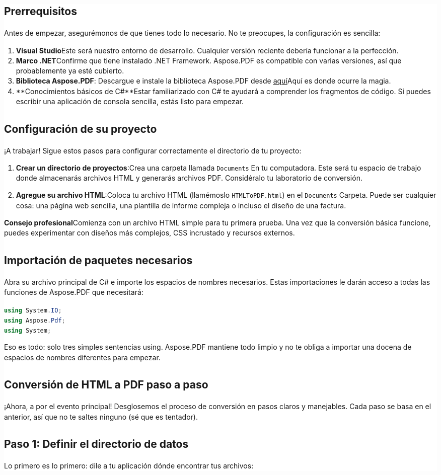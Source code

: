 ## Prerrequisitos

Antes de empezar, asegurémonos de que tienes todo lo necesario. No te preocupes, la configuración es sencilla:

1. **Visual Studio**Este será nuestro entorno de desarrollo. Cualquier versión reciente debería funcionar a la perfección.
2. **Marco .NET**Confirme que tiene instalado .NET Framework. Aspose.PDF es compatible con varias versiones, así que probablemente ya esté cubierto.
3. **Biblioteca Aspose.PDF**: Descargue e instale la biblioteca Aspose.PDF desde [aquí](https://releases.aspose.com/pdf/net/)Aquí es donde ocurre la magia.
4. **Conocimientos básicos de C#**Estar familiarizado con C# te ayudará a comprender los fragmentos de código. Si puedes escribir una aplicación de consola sencilla, estás listo para empezar.

## Configuración de su proyecto

¡A trabajar! Sigue estos pasos para configurar correctamente el directorio de tu proyecto:

1. **Crear un directorio de proyectos**:Crea una carpeta llamada `Documents` En tu computadora. Este será tu espacio de trabajo donde almacenarás archivos HTML y generarás archivos PDF. Considéralo tu laboratorio de conversión.

2. **Agregue su archivo HTML**:Coloca tu archivo HTML (llamémoslo `HTMLToPDF.html`) en el `Documents` Carpeta. Puede ser cualquier cosa: una página web sencilla, una plantilla de informe compleja o incluso el diseño de una factura.

**Consejo profesional**Comienza con un archivo HTML simple para tu primera prueba. Una vez que la conversión básica funcione, puedes experimentar con diseños más complejos, CSS incrustado y recursos externos.

## Importación de paquetes necesarios

Abra su archivo principal de C# e importe los espacios de nombres necesarios. Estas importaciones le darán acceso a todas las funciones de Aspose.PDF que necesitará:

```csharp
using System.IO;
using Aspose.Pdf;
using System;
```

Eso es todo: solo tres simples sentencias using. Aspose.PDF mantiene todo limpio y no te obliga a importar una docena de espacios de nombres diferentes para empezar.

## Conversión de HTML a PDF paso a paso

¡Ahora, a por el evento principal! Desglosemos el proceso de conversión en pasos claros y manejables. Cada paso se basa en el anterior, así que no te saltes ninguno (sé que es tentador).

## Paso 1: Definir el directorio de datos

Lo primero es lo primero: dile a tu aplicación dónde encontrar tus archivos:
